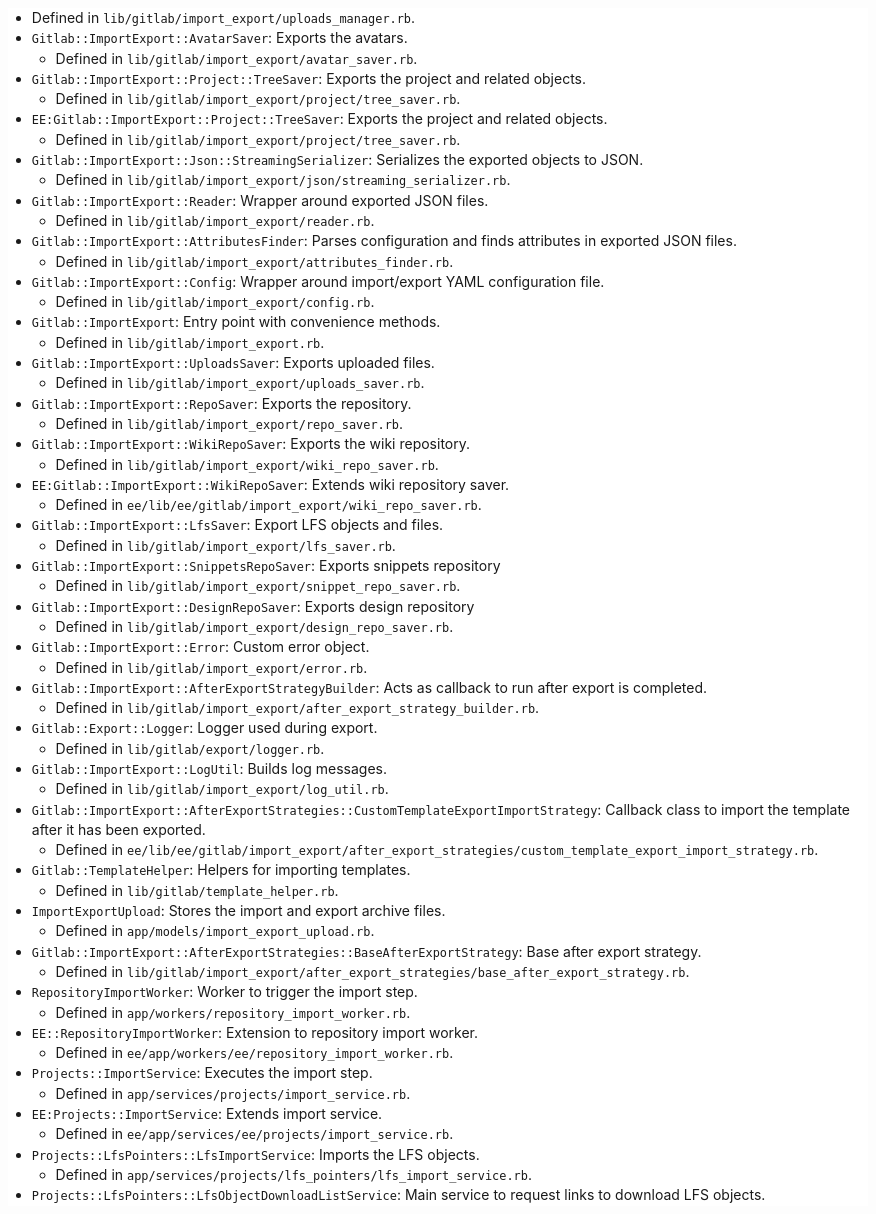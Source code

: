   - Defined in `lib/gitlab/import_export/uploads_manager.rb`.
- `Gitlab::ImportExport::AvatarSaver`: Exports the avatars.
  - Defined in `lib/gitlab/import_export/avatar_saver.rb`.
- `Gitlab::ImportExport::Project::TreeSaver`: Exports the project and related objects.
  - Defined in `lib/gitlab/import_export/project/tree_saver.rb`.
- `EE:Gitlab::ImportExport::Project::TreeSaver`: Exports the project and related objects.
  - Defined in `lib/gitlab/import_export/project/tree_saver.rb`.
- `Gitlab::ImportExport::Json::StreamingSerializer`: Serializes the exported objects to JSON.
  - Defined in `lib/gitlab/import_export/json/streaming_serializer.rb`.
- `Gitlab::ImportExport::Reader`: Wrapper around exported JSON files.
  - Defined in `lib/gitlab/import_export/reader.rb`.
- `Gitlab::ImportExport::AttributesFinder`: Parses configuration and finds attributes in exported JSON files.
  - Defined in `lib/gitlab/import_export/attributes_finder.rb`.
- `Gitlab::ImportExport::Config`: Wrapper around import/export YAML configuration file.
  - Defined in `lib/gitlab/import_export/config.rb`.
- `Gitlab::ImportExport`: Entry point with convenience methods.
  - Defined in `lib/gitlab/import_export.rb`.
- `Gitlab::ImportExport::UploadsSaver`: Exports uploaded files.
  - Defined in `lib/gitlab/import_export/uploads_saver.rb`.
- `Gitlab::ImportExport::RepoSaver`: Exports the repository.
  - Defined in `lib/gitlab/import_export/repo_saver.rb`.
- `Gitlab::ImportExport::WikiRepoSaver`: Exports the wiki repository.
  - Defined in `lib/gitlab/import_export/wiki_repo_saver.rb`.
- `EE:Gitlab::ImportExport::WikiRepoSaver`: Extends wiki repository saver.
  - Defined in `ee/lib/ee/gitlab/import_export/wiki_repo_saver.rb`.
- `Gitlab::ImportExport::LfsSaver`: Export LFS objects and files.
  - Defined in `lib/gitlab/import_export/lfs_saver.rb`.
- `Gitlab::ImportExport::SnippetsRepoSaver`: Exports snippets repository
  - Defined in `lib/gitlab/import_export/snippet_repo_saver.rb`.
- `Gitlab::ImportExport::DesignRepoSaver`: Exports design repository
  - Defined in `lib/gitlab/import_export/design_repo_saver.rb`.
- `Gitlab::ImportExport::Error`: Custom error object.
  - Defined in `lib/gitlab/import_export/error.rb`.
- `Gitlab::ImportExport::AfterExportStrategyBuilder`: Acts as callback to run after export is completed.
  - Defined in `lib/gitlab/import_export/after_export_strategy_builder.rb`.
- `Gitlab::Export::Logger`: Logger used during export.
  - Defined in `lib/gitlab/export/logger.rb`.
- `Gitlab::ImportExport::LogUtil`: Builds log messages.
  - Defined in `lib/gitlab/import_export/log_util.rb`.
- `Gitlab::ImportExport::AfterExportStrategies::CustomTemplateExportImportStrategy`: Callback class to import the template after it has been exported.
  - Defined in `ee/lib/ee/gitlab/import_export/after_export_strategies/custom_template_export_import_strategy.rb`.
- `Gitlab::TemplateHelper`: Helpers for importing templates.
  - Defined in `lib/gitlab/template_helper.rb`.
- `ImportExportUpload`: Stores the import and export archive files.
  - Defined in `app/models/import_export_upload.rb`.
- `Gitlab::ImportExport::AfterExportStrategies::BaseAfterExportStrategy`: Base after export strategy.
  - Defined in `lib/gitlab/import_export/after_export_strategies/base_after_export_strategy.rb`.
- `RepositoryImportWorker`: Worker to trigger the import step.
  - Defined in `app/workers/repository_import_worker.rb`.
- `EE::RepositoryImportWorker`: Extension to repository import worker.
  - Defined in `ee/app/workers/ee/repository_import_worker.rb`.
- `Projects::ImportService`: Executes the import step.
  - Defined in `app/services/projects/import_service.rb`.
- `EE:Projects::ImportService`: Extends import service.
  - Defined in `ee/app/services/ee/projects/import_service.rb`.
- `Projects::LfsPointers::LfsImportService`: Imports the LFS objects.
  - Defined in `app/services/projects/lfs_pointers/lfs_import_service.rb`.
- `Projects::LfsPointers::LfsObjectDownloadListService`: Main service to request links to download LFS objects.